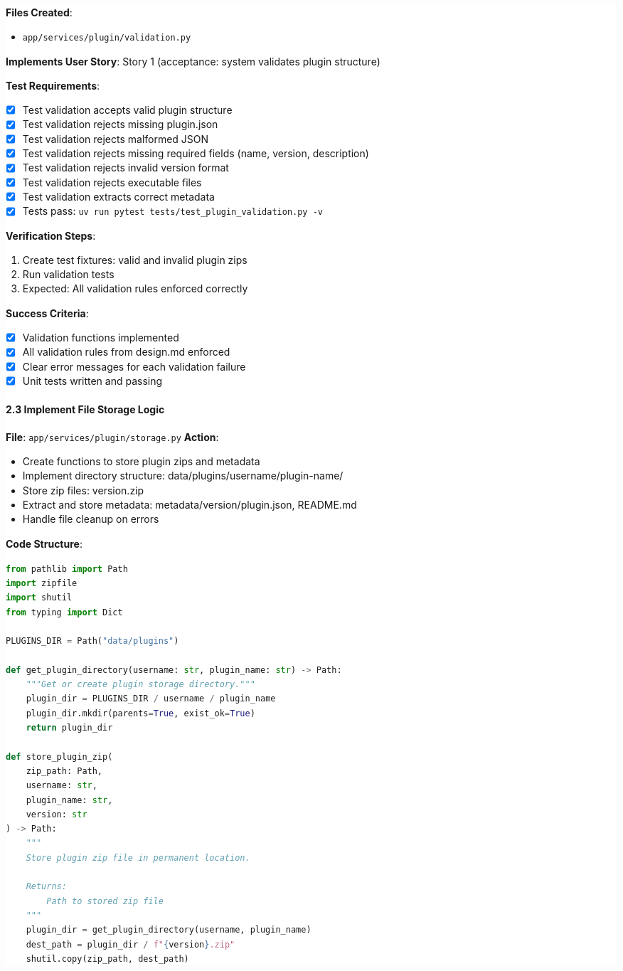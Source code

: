 
**Files Created**:
- `app/services/plugin/validation.py`

**Implements User Story**: Story 1 (acceptance: system validates plugin structure)

**Test Requirements**:
- [x] Test validation accepts valid plugin structure
- [x] Test validation rejects missing plugin.json
- [x] Test validation rejects malformed JSON
- [x] Test validation rejects missing required fields (name, version, description)
- [x] Test validation rejects invalid version format
- [x] Test validation rejects executable files
- [x] Test validation extracts correct metadata
- [x] Tests pass: `uv run pytest tests/test_plugin_validation.py -v`

**Verification Steps**:
1. Create test fixtures: valid and invalid plugin zips
2. Run validation tests
3. Expected: All validation rules enforced correctly

**Success Criteria**:
- [x] Validation functions implemented
- [x] All validation rules from design.md enforced
- [x] Clear error messages for each validation failure
- [x] Unit tests written and passing

#### 2.3 Implement File Storage Logic
**File**: `app/services/plugin/storage.py`
**Action**:
- Create functions to store plugin zips and metadata
- Implement directory structure: data/plugins/username/plugin-name/
- Store zip files: version.zip
- Extract and store metadata: metadata/version/plugin.json, README.md
- Handle file cleanup on errors

**Code Structure**:
```python
from pathlib import Path
import zipfile
import shutil
from typing import Dict

PLUGINS_DIR = Path("data/plugins")

def get_plugin_directory(username: str, plugin_name: str) -> Path:
    """Get or create plugin storage directory."""
    plugin_dir = PLUGINS_DIR / username / plugin_name
    plugin_dir.mkdir(parents=True, exist_ok=True)
    return plugin_dir

def store_plugin_zip(
    zip_path: Path,
    username: str,
    plugin_name: str,
    version: str
) -> Path:
    """
    Store plugin zip file in permanent location.
    
    Returns:
        Path to stored zip file
    """
    plugin_dir = get_plugin_directory(username, plugin_name)
    dest_path = plugin_dir / f"{version}.zip"
    shutil.copy(zip_path, dest_path)
```